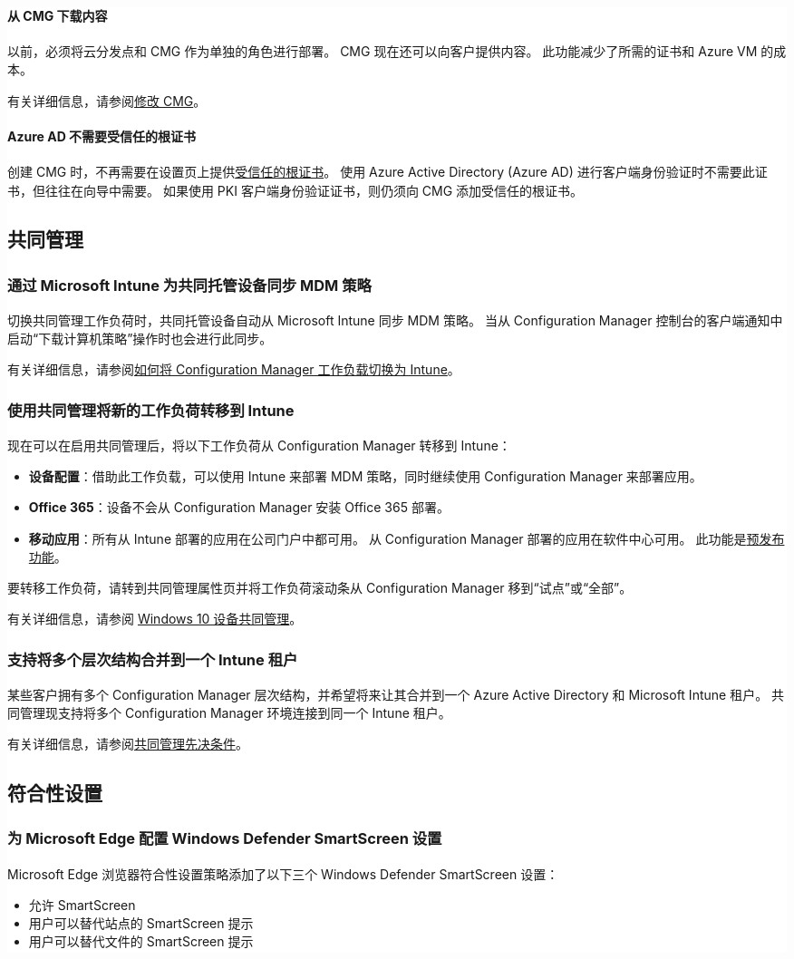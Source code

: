 #### <a name="download-content-from-a-cmg"></a>从 CMG 下载内容
 以前，必须将云分发点和 CMG 作为单独的角色进行部署。 CMG 现在还可以向客户提供内容。 此功能减少了所需的证书和 Azure VM 的成本。 

有关详细信息，请参阅[修改 CMG](/sccm/core/clients/manage/cmg/setup-cloud-management-gateway#modify-a-cmg)。

#### <a name="trusted-root-certificate-isnt-required-with-azure-ad"></a>Azure AD 不需要受信任的根证书
 创建 CMG 时，不再需要在设置页上提供[受信任的根证书](/sccm/core/clients/manage/cmg/certificates-for-cloud-management-gateway#cmg-trusted-root-certificate-to-clients)。 使用 Azure Active Directory (Azure AD) 进行客户端身份验证时不需要此证书，但往往在向导中需要。 如果使用 PKI 客户端身份验证证书，则仍须向 CMG 添加受信任的根证书。



## <a name="co-management"></a>共同管理

### <a name="sync-mdm-policy-from-microsoft-intune-for-a-co-managed-device"></a>通过 Microsoft Intune 为共同托管设备同步 MDM 策略
 切换共同管理工作负荷时，共同托管设备自动从 Microsoft Intune 同步 MDM 策略。 当从 Configuration Manager 控制台的客户端通知中启动“下载计算机策略”操作时也会进行此同步。 

有关详细信息，请参阅[如何将 Configuration Manager 工作负载切换为 Intune](/sccm/comanage/how-to-switch-workloads)。


### <a name="transition-new-workloads-to-intune-using-co-management"></a>使用共同管理将新的工作负荷转移到 Intune
现在可以在启用共同管理后，将以下工作负荷从 Configuration Manager 转移到 Intune：  

- **设备配置**：借助此工作负载，可以使用 Intune 来部署 MDM 策略，同时继续使用 Configuration Manager 来部署应用。  

- **Office 365**：设备不会从 Configuration Manager 安装 Office 365 部署。  

- **移动应用**：所有从 Intune 部署的应用在公司门户中都可用。 从 Configuration Manager 部署的应用在软件中心可用。 此功能是[预发布功能](/sccm/core/servers/manage/pre-release-features)。  

要转移工作负荷，请转到共同管理属性页并将工作负荷滚动条从 Configuration Manager 移到“试点”或“全部”。 

有关详细信息，请参阅 [Windows 10 设备共同管理](/sccm/comanage/overview)。


### <a name="support-for-multiple-hierarchies-to-one-intune-tenant"></a>支持将多个层次结构合并到一个 Intune 租户
 某些客户拥有多个 Configuration Manager 层次结构，并希望将来让其合并到一个 Azure Active Directory 和 Microsoft Intune 租户。 共同管理现支持将多个 Configuration Manager 环境连接到同一个 Intune 租户。

有关详细信息，请参阅[共同管理先决条件](/sccm/comanage/overview#prerequisites)。
 


## <a name="compliance-settings"></a>符合性设置

### <a name="configure-windows-defender-smartscreen-settings-for-microsoft-edge"></a>为 Microsoft Edge 配置 Windows Defender SmartScreen 设置
 Microsoft Edge 浏览器符合性设置策略添加了以下三个 Windows Defender SmartScreen 设置： 
- 允许 SmartScreen
- 用户可以替代站点的 SmartScreen 提示
- 用户可以替代文件的 SmartScreen 提示
